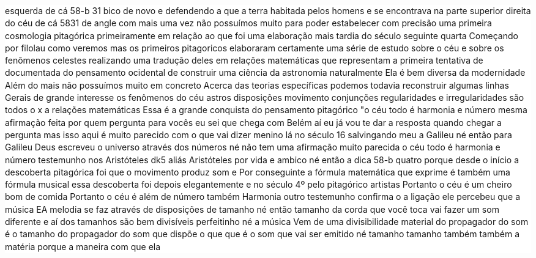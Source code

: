 esquerda de cá 58-b 31 bico de novo e
defendendo a que a terra habitada pelos
homens
e se encontrava na parte superior
direita do céu de cá 5831 de angle com
mais uma vez não possuímos muito para
poder estabelecer com precisão uma
primeira cosmologia pitagórica
primeiramente em relação ao que foi uma
elaboração mais tardia do século
seguinte quarta Começando por filolau
como veremos mas os primeiros
pitagoricos elaboraram certamente uma
série de estudo sobre o céu e sobre os
fenômenos celestes realizando uma
tradução deles em relações matemáticas
que representam a primeira tentativa de
documentada do pensamento ocidental de
construir uma ciência da astronomia
naturalmente Ela é bem diversa da
modernidade Além do mais não possuímos
muito em concreto Acerca das teorias
específicas podemos todavia reconstruir
algumas linhas Gerais de grande
interesse os fenômenos do céu astros
disposições movimento conjunções
regularidades e irregularidades são
todos
o x a relações matemáticas Essa é a
grande conquista do pensamento
pitagórico "o céu todo é harmonia e
número mesma afirmação feita por quem
pergunta para vocês eu sei que chega com
Belém aí eu já vou te dar a resposta
quando chegar a pergunta mas isso aqui é
muito parecido com o que vai dizer
menino lá no século 16 salvingando meu a
Galileu né então para Galileu Deus
escreveu o universo através dos números
né não tem uma afirmação muito parecida
o céu todo é harmonia e número
testemunho nos Aristóteles dk5 aliás
Aristóteles por vida e ambico né então a
dica 58-b quatro porque desde o início a
descoberta pitagórica foi que o
movimento produz som e Por conseguinte a
fórmula matemática que exprime é também
uma fórmula musical essa descoberta foi
depois elegantemente
e no século 4º pelo pitagórico artistas
Portanto o céu é um cheiro bom de comida
Portanto o céu é além de número também
Harmonia outro testemunho confirma o a
ligação ele percebeu que a música EA
melodia se faz através de disposições de
tamanho né então tamanho da corda que
você toca vai fazer um som diferente e
aí dos tamanhos são bem divisíveis
perfeitinho né a música Vem de uma
divisibilidade material do propagador do
som é o tamanho do propagador do som que
dispõe o que que é o som que vai ser
emitido né tamanho tamanho também também
a matéria porque a maneira com que ela